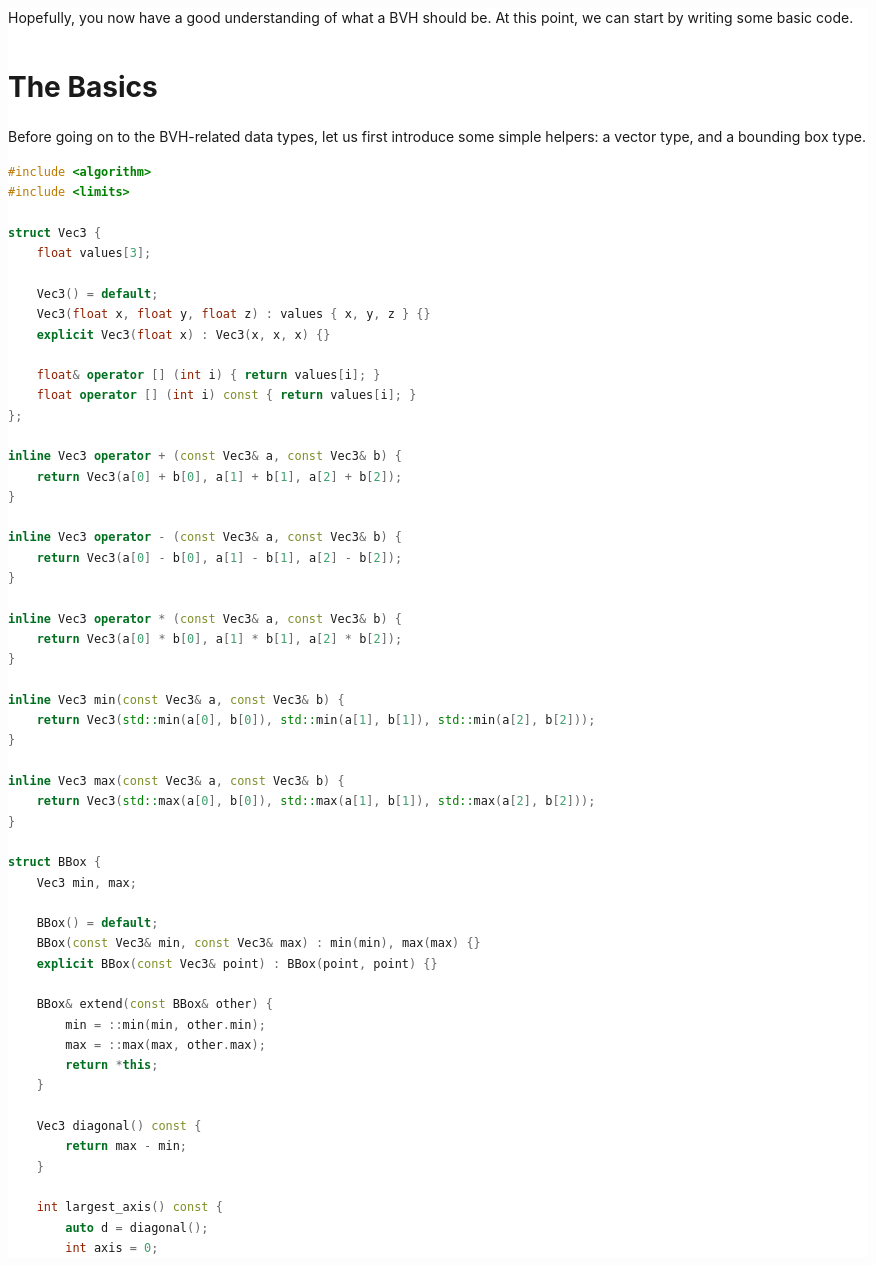 Hopefully, you now have a good understanding of what a BVH should be.
At this point, we can start by writing some basic code.

# The Basics

Before going on to the BVH-related data types, let us first introduce some simple helpers: a vector type, and a bounding box type.

```cpp
#include <algorithm>
#include <limits>

struct Vec3 {
    float values[3];

    Vec3() = default;
    Vec3(float x, float y, float z) : values { x, y, z } {}
    explicit Vec3(float x) : Vec3(x, x, x) {}

    float& operator [] (int i) { return values[i]; }
    float operator [] (int i) const { return values[i]; }
};

inline Vec3 operator + (const Vec3& a, const Vec3& b) {
    return Vec3(a[0] + b[0], a[1] + b[1], a[2] + b[2]);
}

inline Vec3 operator - (const Vec3& a, const Vec3& b) {
    return Vec3(a[0] - b[0], a[1] - b[1], a[2] - b[2]);
}

inline Vec3 operator * (const Vec3& a, const Vec3& b) {
    return Vec3(a[0] * b[0], a[1] * b[1], a[2] * b[2]);
}

inline Vec3 min(const Vec3& a, const Vec3& b) {
    return Vec3(std::min(a[0], b[0]), std::min(a[1], b[1]), std::min(a[2], b[2]));
}

inline Vec3 max(const Vec3& a, const Vec3& b) {
    return Vec3(std::max(a[0], b[0]), std::max(a[1], b[1]), std::max(a[2], b[2]));
}

struct BBox {
    Vec3 min, max;

    BBox() = default;
    BBox(const Vec3& min, const Vec3& max) : min(min), max(max) {}
    explicit BBox(const Vec3& point) : BBox(point, point) {}

    BBox& extend(const BBox& other) {
        min = ::min(min, other.min);
        max = ::max(max, other.max);
        return *this;
    }

    Vec3 diagonal() const {
        return max - min;
    }

    int largest_axis() const {
        auto d = diagonal();
        int axis = 0;
```
